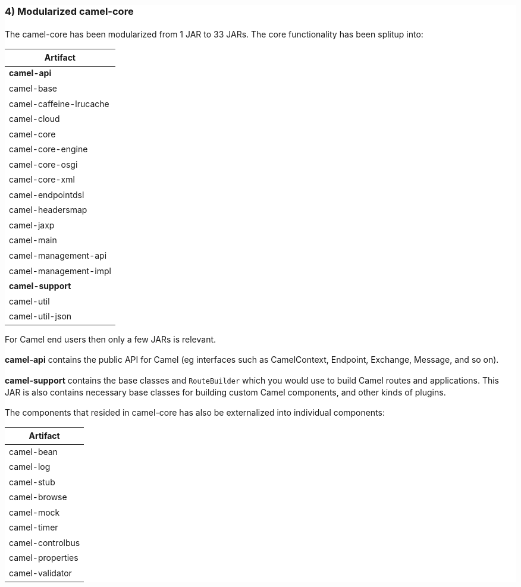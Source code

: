 ### 4) Modularized camel-core

The camel-core has been modularized from 1 JAR to 33 JARs. The core functionality has been splitup into:

| Artifact |
|---- |
| **camel-api** | 
| camel-base |
| camel-caffeine-lrucache |
| camel-cloud | 
| camel-core |
| camel-core-engine |
| camel-core-osgi 
| camel-core-xml |
| camel-endpointdsl |
| camel-headersmap |
| camel-jaxp |
| camel-main | 
| camel-management-api |
| camel-management-impl |
| **camel-support** |
| camel-util |
| camel-util-json |

For Camel end users then only a few JARs is relevant. 

**camel-api** contains the public API for Camel (eg interfaces such as CamelContext, Endpoint, Exchange, Message, and so on).

**camel-support** contains the base classes and `RouteBuilder` which you would use to build Camel routes and applications. This JAR is also contains necessary base classes for building custom Camel components, and other kinds of plugins.

The components that resided in camel-core has also be externalized into individual components:

| Artifact |
|---- |
| camel-bean |
| camel-log |
| camel-stub |
| camel-browse |
| camel-mock |
| camel-timer |
| camel-controlbus |
| camel-properties |
| camel-validator |